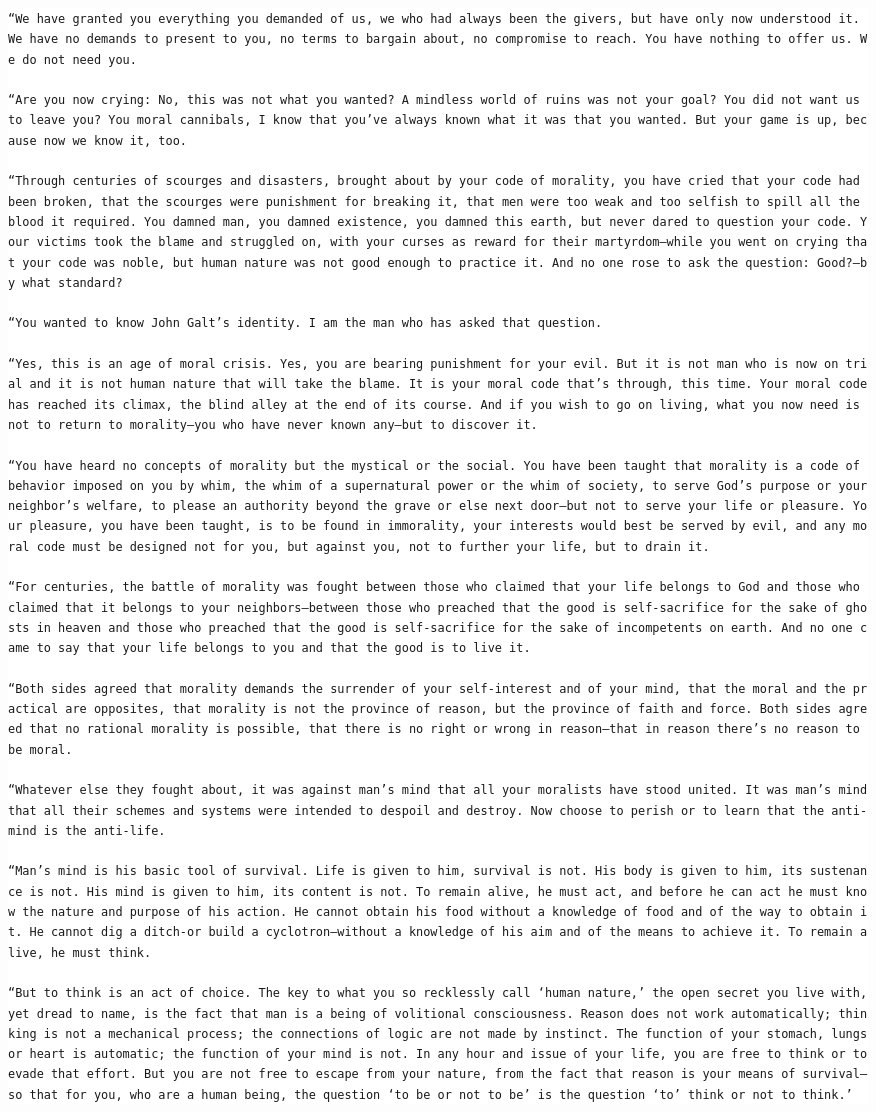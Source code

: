     “We have granted you everything you demanded of us, we who had always been the givers, but have only now understood it. We have no demands to present to you, no terms to bargain about, no compromise to reach. You have nothing to offer us. We do not need you.

    “Are you now crying: No, this was not what you wanted? A mindless world of ruins was not your goal? You did not want us to leave you? You moral cannibals, I know that you’ve always known what it was that you wanted. But your game is up, because now we know it, too.

    “Through centuries of scourges and disasters, brought about by your code of morality, you have cried that your code had been broken, that the scourges were punishment for breaking it, that men were too weak and too selfish to spill all the blood it required. You damned man, you damned existence, you damned this earth, but never dared to question your code. Your victims took the blame and struggled on, with your curses as reward for their martyrdom—while you went on crying that your code was noble, but human nature was not good enough to practice it. And no one rose to ask the question: Good?—by what standard?

    “You wanted to know John Galt’s identity. I am the man who has asked that question.

    “Yes, this is an age of moral crisis. Yes, you are bearing punishment for your evil. But it is not man who is now on trial and it is not human nature that will take the blame. It is your moral code that’s through, this time. Your moral code has reached its climax, the blind alley at the end of its course. And if you wish to go on living, what you now need is not to return to morality—you who have never known any—but to discover it.

    “You have heard no concepts of morality but the mystical or the social. You have been taught that morality is a code of behavior imposed on you by whim, the whim of a supernatural power or the whim of society, to serve God’s purpose or your neighbor’s welfare, to please an authority beyond the grave or else next door—but not to serve your life or pleasure. Your pleasure, you have been taught, is to be found in immorality, your interests would best be served by evil, and any moral code must be designed not for you, but against you, not to further your life, but to drain it.

    “For centuries, the battle of morality was fought between those who claimed that your life belongs to God and those who claimed that it belongs to your neighbors—between those who preached that the good is self-sacrifice for the sake of ghosts in heaven and those who preached that the good is self-sacrifice for the sake of incompetents on earth. And no one came to say that your life belongs to you and that the good is to live it.

    “Both sides agreed that morality demands the surrender of your self-interest and of your mind, that the moral and the practical are opposites, that morality is not the province of reason, but the province of faith and force. Both sides agreed that no rational morality is possible, that there is no right or wrong in reason—that in reason there’s no reason to be moral.

    “Whatever else they fought about, it was against man’s mind that all your moralists have stood united. It was man’s mind that all their schemes and systems were intended to despoil and destroy. Now choose to perish or to learn that the anti-mind is the anti-life.

    “Man’s mind is his basic tool of survival. Life is given to him, survival is not. His body is given to him, its sustenance is not. His mind is given to him, its content is not. To remain alive, he must act, and before he can act he must know the nature and purpose of his action. He cannot obtain his food without a knowledge of food and of the way to obtain it. He cannot dig a ditch-or build a cyclotron—without a knowledge of his aim and of the means to achieve it. To remain alive, he must think.

    “But to think is an act of choice. The key to what you so recklessly call ‘human nature,’ the open secret you live with, yet dread to name, is the fact that man is a being of volitional consciousness. Reason does not work automatically; thinking is not a mechanical process; the connections of logic are not made by instinct. The function of your stomach, lungs or heart is automatic; the function of your mind is not. In any hour and issue of your life, you are free to think or to evade that effort. But you are not free to escape from your nature, from the fact that reason is your means of survival—so that for you, who are a human being, the question ‘to be or not to be’ is the question ‘to’ think or not to think.’
